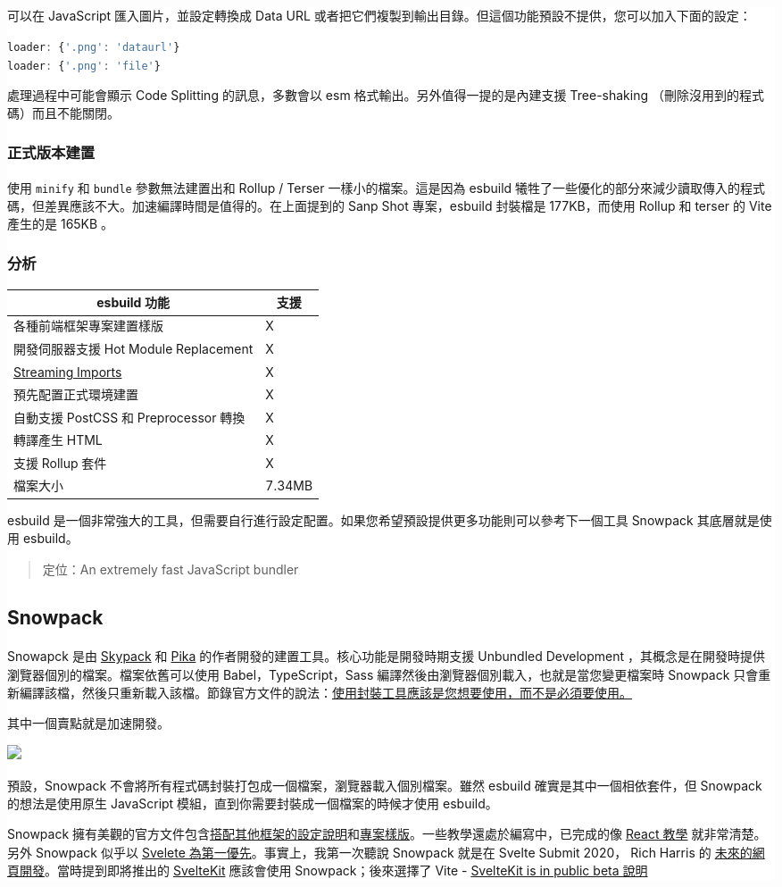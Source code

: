 可以在 JavaScript 匯入圖片，並設定轉換成 Data URL 或者把它們複製到輸出目錄。但這個功能預設不提供，您可以加入下面的設定：

```js
loader: {'.png': 'dataurl'}
loader: {'.png': 'file'}
```

處理過程中可能會顯示 Code Splitting 的訊息，多數會以 esm 格式輸出。另外值得一提的是內建支援 Tree-shaking （刪除沒用到的程式碼）而且不能關閉。

### 正式版本建置

使用 `minify` 和 `bundle` 參數無法建置出和 Rollup / Terser 一樣小的檔案。這是因為 esbuild 犧牲了一些優化的部分來減少讀取傳入的程式碼，但差異應該不大。加速編譯時間是值得的。在上面提到的 Sanp Shot 專案，esbuild 封裝檔是 177KB，而使用 Rollup 和 terser 的 Vite 產生的是 165KB 。

### 分析

| esbuild 功能                                                 | 支援   |
| ------------------------------------------------------------ | ------ |
| 各種前端框架專案建置樣版                                     | X      |
| 開發伺服器支援 Hot Module Replacement                        | X      |
| [Streaming Imports](https://www.snowpack.dev/guides/streaming-imports) | X      |
| 預先配置正式環境建置                                         | X      |
| 自動支援 PostCSS 和 Preprocessor 轉換                        | X      |
| 轉譯產生 HTML                                                | X      |
| 支援 Rollup 套件                                             | X      |
| 檔案大小                                                     | 7.34MB |

esbuild 是一個非常強大的工具，但需要自行進行設定配置。如果您希望預設提供更多功能則可以參考下一個工具 Snowpack 其底層就是使用 esbuild。

> 定位：An extremely fast JavaScript bundler

## Snowpack

Snowapck 是由 [Skypack](https://www.skypack.dev/) 和 [Pika](https://www.pika.dev/) 的作者開發的建置工具。核心功能是開發時期支援 Unbundled Development ，其概念是在開發時提供瀏覽器個別的檔案。檔案依舊可以使用 Babel，TypeScript，Sass 編譯然後由瀏覽器個別載入，也就是當您變更檔案時 Snowpack 只會重新編譯該檔，然後只重新載入該檔。節錄官方文件的說法：[使用封裝工具應該是您想要使用，而不是必須要使用。](https://www.snowpack.dev/concepts/build-pipeline#bundle-for-production)

其中一個賣點就是加速開發。

![](https://www.snowpack.dev/img/snowpack-unbundled-example-3.png)

預設，Snowpack 不會將所有程式碼封裝打包成一個檔案，瀏覽器載入個別檔案。雖然 esbuild 確實是其中一個相依套件，但 Snowpack 的想法是使用原生 JavaScript 模組，直到你需要封裝成一個檔案的時候才使用 esbuild。

Snowpack 擁有美觀的官方文件包含[搭配其他框架的設定說明](https://www.snowpack.dev/guides)和[專案樣版](https://github.com/snowpackjs/snowpack/tree/main/create-snowpack-app)。一些教學還處於編寫中，已完成的像 [React 教學](https://www.snowpack.dev/tutorials/react) 就非常清楚。另外 Snowpack 似乎以 [Svelete 為第一優先](https://www.snowpack.dev/tutorials/svelte/)。事實上，我第一次聽說 Snowpack 就是在 Svelte Submit 2020， Rich Harris 的 [未來的網頁開發](https://www.youtube.com/watch?v=qSfdtmcZ4d0&t=636s)。當時提到即將推出的 [SvelteKit](https://svelte.dev/blog/whats-the-deal-with-sveltekit) 應該會使用 Snowpack；後來選擇了 Vite - [SvelteKit is in public beta 說明](https://svelte.dev/blog/sveltekit-beta)
